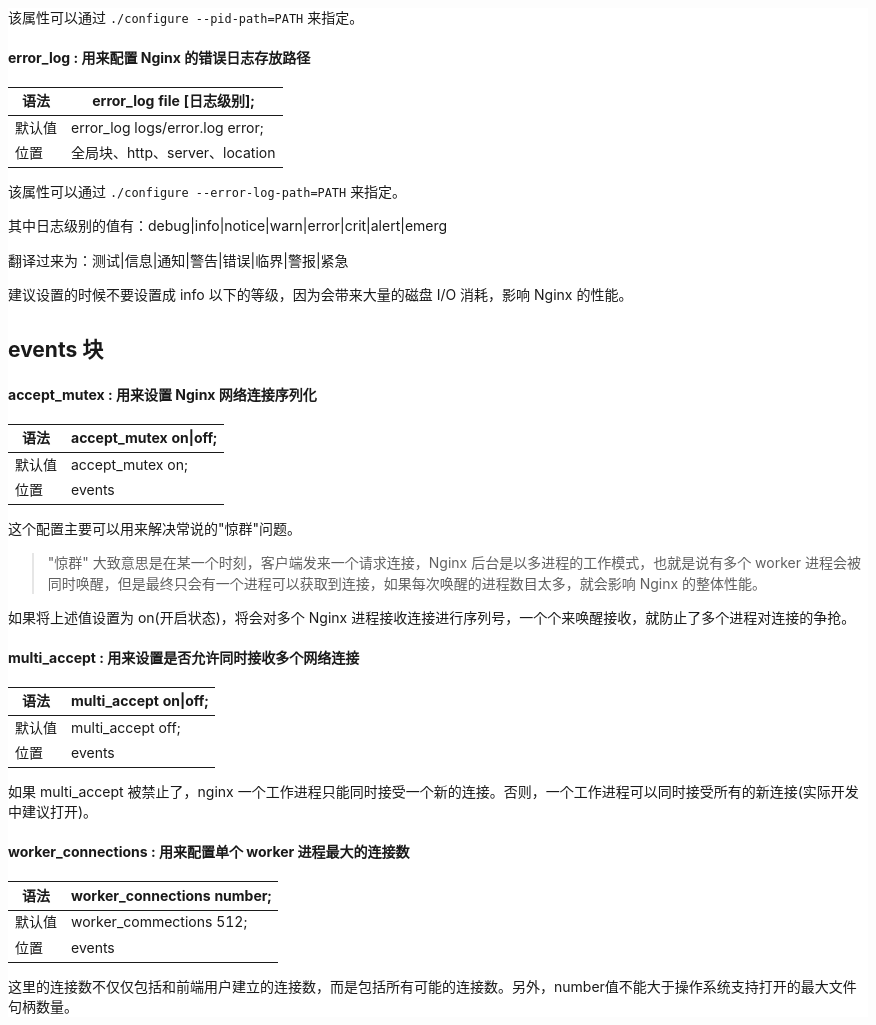 该属性可以通过 `./configure --pid-path=PATH` 来指定。

#### error_log : 用来配置 Nginx 的错误日志存放路径

| 语法   | error_log  file [日志级别];     |
| ------ | ------------------------------- |
| 默认值 | error_log logs/error.log error; |
| 位置   | 全局块、http、server、location  |

该属性可以通过 `./configure --error-log-path=PATH` 来指定。

其中日志级别的值有：debug|info|notice|warn|error|crit|alert|emerg

翻译过来为：测试|信息|通知|警告|错误|临界|警报|紧急

建议设置的时候不要设置成 info 以下的等级，因为会带来大量的磁盘 I/O 消耗，影响 Nginx 的性能。


## events 块

#### accept_mutex : 用来设置 Nginx 网络连接序列化

| 语法   | accept_mutex on\|off; |
| ------ | --------------------- |
| 默认值 | accept_mutex on;      |
| 位置   | events                |

这个配置主要可以用来解决常说的"惊群"问题。

> "惊群" 大致意思是在某一个时刻，客户端发来一个请求连接，Nginx 后台是以多进程的工作模式，也就是说有多个 worker 进程会被同时唤醒，但是最终只会有一个进程可以获取到连接，如果每次唤醒的进程数目太多，就会影响 Nginx 的整体性能。

如果将上述值设置为 on(开启状态)，将会对多个 Nginx 进程接收连接进行序列号，一个个来唤醒接收，就防止了多个进程对连接的争抢。

#### multi_accept : 用来设置是否允许同时接收多个网络连接

| 语法   | multi_accept on\|off; |
| ------ | --------------------- |
| 默认值 | multi_accept off;     |
| 位置   | events                |

如果 multi_accept 被禁止了，nginx 一个工作进程只能同时接受一个新的连接。否则，一个工作进程可以同时接受所有的新连接(实际开发中建议打开)。

#### worker_connections : 用来配置单个 worker 进程最大的连接数

| 语法   | worker_connections number; |
| ------ | -------------------------- |
| 默认值 | worker_commections 512;    |
| 位置   | events                     |

这里的连接数不仅仅包括和前端用户建立的连接数，而是包括所有可能的连接数。另外，number值不能大于操作系统支持打开的最大文件句柄数量。
